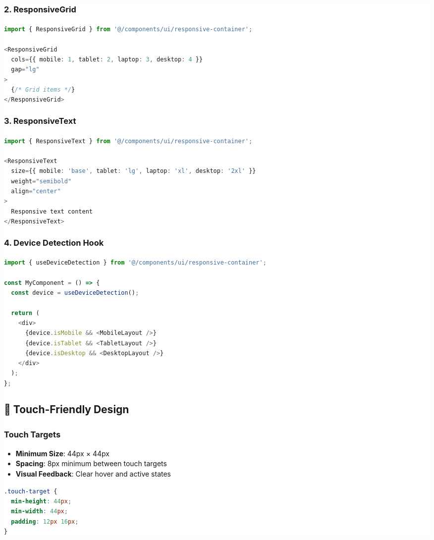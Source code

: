### **2. ResponsiveGrid**
```typescript
import { ResponsiveGrid } from '@/components/ui/responsive-container';

<ResponsiveGrid 
  cols={{ mobile: 1, tablet: 2, laptop: 3, desktop: 4 }}
  gap="lg"
>
  {/* Grid items */}
</ResponsiveGrid>
```

### **3. ResponsiveText**
```typescript
import { ResponsiveText } from '@/components/ui/responsive-container';

<ResponsiveText
  size={{ mobile: 'base', tablet: 'lg', laptop: 'xl', desktop: '2xl' }}
  weight="semibold"
  align="center"
>
  Responsive text content
</ResponsiveText>
```

### **4. Device Detection Hook**
```typescript
import { useDeviceDetection } from '@/components/ui/responsive-container';

const MyComponent = () => {
  const device = useDeviceDetection();
  
  return (
    <div>
      {device.isMobile && <MobileLayout />}
      {device.isTablet && <TabletLayout />}
      {device.isDesktop && <DesktopLayout />}
    </div>
  );
};
```

## 🎯 **Touch-Friendly Design**

### **Touch Targets**
- **Minimum Size**: 44px × 44px
- **Spacing**: 8px minimum between touch targets
- **Visual Feedback**: Clear hover and active states

```css
.touch-target {
  min-height: 44px;
  min-width: 44px;
  padding: 12px 16px;
}
```
